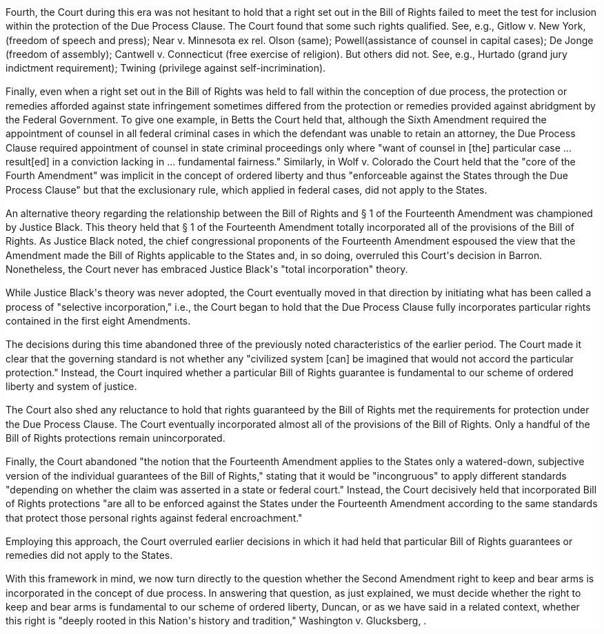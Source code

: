 Fourth, the Court during this era was not hesitant to hold that a right set out in the Bill of Rights failed to meet the test for inclusion within the protection of the Due Process Clause. The Court found that some such rights qualified. See, e.g., Gitlow v. New York,  (freedom of speech and press); Near v. Minnesota ex rel. Olson (same); Powell(assistance of counsel in capital cases); De Jonge (freedom of assembly); Cantwell v. Connecticut (free exercise of religion). But others did not. See, e.g., Hurtado (grand jury indictment requirement); Twining (privilege against self-incrimination).

Finally, even when a right set out in the Bill of Rights was held to fall within the conception of due process, the protection or remedies afforded against state infringement sometimes differed from the protection or remedies provided against abridgment by the Federal Government. To give one example, in Betts the Court held that, although the Sixth Amendment required the appointment of counsel in all federal criminal cases in which the defendant was unable to retain an attorney, the Due Process Clause required appointment of counsel in state criminal proceedings only where "want of counsel in [the] particular case ... result[ed] in a conviction lacking in ... fundamental fairness."  Similarly, in Wolf v. Colorado the Court held that the "core of the Fourth Amendment" was implicit in the concept of ordered liberty and thus "enforceable against the States through the Due Process Clause" but that the exclusionary rule, which applied in federal cases, did not apply to the States.  

An alternative theory regarding the relationship between the Bill of Rights and  § 1 of the Fourteenth Amendment was championed by Justice Black. This theory held that § 1 of the Fourteenth Amendment totally incorporated all of the provisions of the Bill of Rights. As Justice Black noted, the chief congressional proponents of the Fourteenth Amendment espoused the view that the Amendment made the Bill of Rights applicable to the States and, in so doing, overruled this Court's decision in Barron.  Nonetheless, the Court never has embraced Justice Black's "total incorporation" theory.

While Justice Black's theory was never adopted, the Court eventually moved in that direction by initiating what has been called a process of "selective incorporation," i.e., the Court began to hold that the Due Process Clause fully incorporates particular rights contained in the first eight Amendments. 

The decisions during this time abandoned three of the previously noted characteristics of the earlier period.  The Court made it clear that the governing standard is not whether any "civilized system [can] be imagined that would not accord the particular protection."  Instead, the Court inquired whether a particular Bill of Rights guarantee is fundamental to our scheme of ordered liberty and system of justice. 

The Court also shed any reluctance to hold that rights guaranteed by the Bill of Rights met the requirements for protection under the Due Process Clause. The Court eventually incorporated almost all of the provisions of the Bill of Rights.  Only a handful of the Bill of Rights protections remain unincorporated.

Finally, the Court abandoned "the notion that the Fourteenth Amendment applies to the States only a watered-down, subjective version of the individual guarantees of the Bill of Rights," stating that it would be "incongruous" to apply different standards "depending on whether the claim was asserted in a state or federal court."  Instead, the Court decisively held that incorporated Bill of Rights protections "are all to be enforced against the States under the Fourteenth Amendment according to the same standards that protect those personal rights against federal encroachment." 

Employing this approach, the Court overruled earlier decisions in which it had held that particular Bill of Rights guarantees or remedies did not apply to the States.

With this framework in mind, we now turn directly to the question whether the Second Amendment right to keep and bear arms is incorporated in the concept of due process. In answering that question, as just explained, we must decide whether the right to keep and bear arms is fundamental to our scheme of ordered liberty, Duncan, or as we have said in a related context, whether this right is "deeply rooted in this Nation's history and tradition," Washington v. Glucksberg,   .
